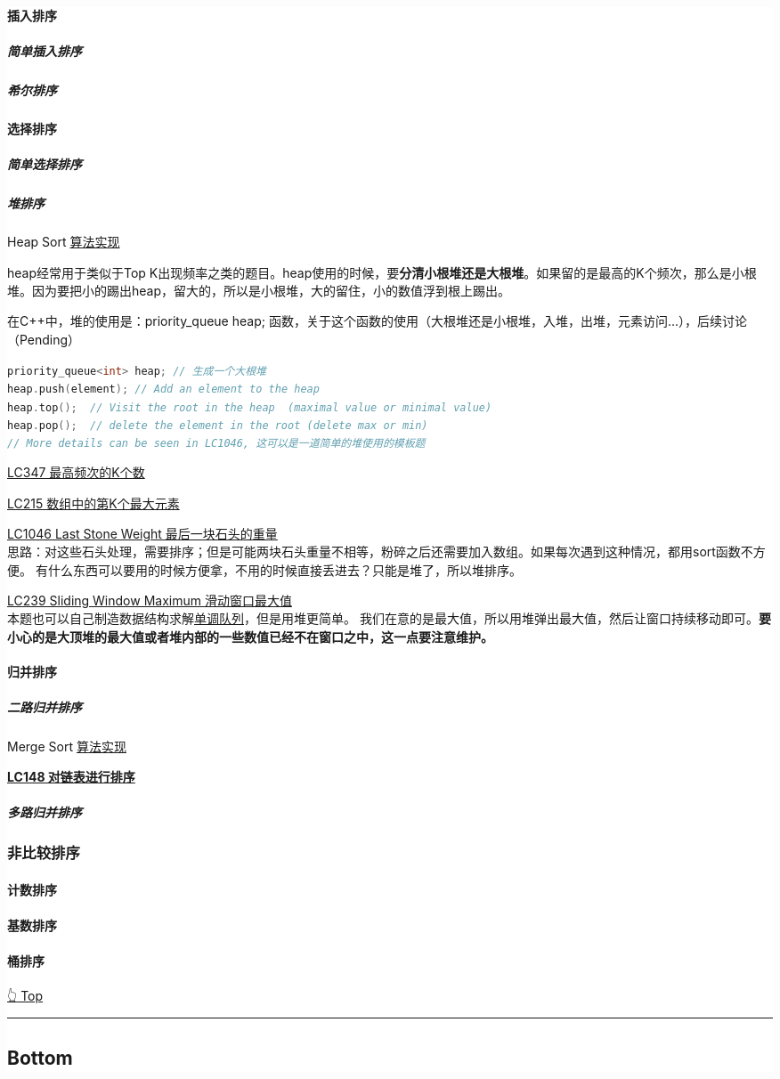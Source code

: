 #### 插入排序

##### 简单插入排序

##### 希尔排序

#### 选择排序

##### 简单选择排序

##### 堆排序 

Heap Sort [算法实现](https://github.com/ThreeSR/Algorithm-Toolbox/blob/master/HeapSort.py)

heap经常用于类似于Top K出现频率之类的题目。heap使用的时候，要**分清小根堆还是大根堆**。如果留的是最高的K个频次，那么是小根堆。因为要把小的踢出heap，留大的，所以是小根堆，大的留住，小的数值浮到根上踢出。

在C++中，堆的使用是：priority_queue<Type> heap; 函数，关于这个函数的使用（大根堆还是小根堆，入堆，出堆，元素访问...），后续讨论（Pending）

```C++
priority_queue<int> heap; // 生成一个大根堆
heap.push(element); // Add an element to the heap
heap.top();  // Visit the root in the heap  (maximal value or minimal value)
heap.pop();  // delete the element in the root (delete max or min)
// More details can be seen in LC1046, 这可以是一道简单的堆使用的模板题
```

[LC347 最高频次的K个数](https://github.com/ThreeSR/LeetCode/blob/main/LC347_Top%20K%20Frequent%20Elements_Heap.cpp)  

[LC215 数组中的第K个最大元素](https://github.com/ThreeSR/LeetCode/blob/main/LC215_Kth%20Largest%20Element%20in%20an%20Array_Heap.cpp)

[LC1046 Last Stone Weight 最后一块石头的重量](https://github.com/ThreeSR/LeetCode/blob/main/LC1046_Last%20Stone%20Weight_Heap.cpp)  
思路：对这些石头处理，需要排序；但是可能两块石头重量不相等，粉碎之后还需要加入数组。如果每次遇到这种情况，都用sort函数不方便。
有什么东西可以要用的时候方便拿，不用的时候直接丢进去？只能是堆了，所以堆排序。

[LC239 Sliding Window Maximum 滑动窗口最大值](https://github.com/ThreeSR/LeetCode/blob/main/LC239_Sliding%20Window%20Maximum_Heap.cpp)  
本题也可以自己制造数据结构求解[单调队列](https://github.com/ThreeSR/LeetCode/blob/main/LC239_Sliding%20Window%20Maximum_Queue.cpp)，但是用堆更简单。
我们在意的是最大值，所以用堆弹出最大值，然后让窗口持续移动即可。**要小心的是大顶堆的最大值或者堆内部的一些数值已经不在窗口之中，这一点要注意维护。**

#### 归并排序

##### 二路归并排序 

Merge Sort  [算法实现](https://github.com/ThreeSR/Algorithm-Toolbox/blob/master/MergeSort_Algorithm.py)

[**LC148 对链表进行排序**](https://github.com/ThreeSR/LeetCode/blob/main/LC148_Sort%20List_Merge%20Sort.py)

##### 多路归并排序

### 非比较排序

#### 计数排序

#### 基数排序

#### 桶排序 


[:point_up_2: Top](#sort)
***
## Bottom
